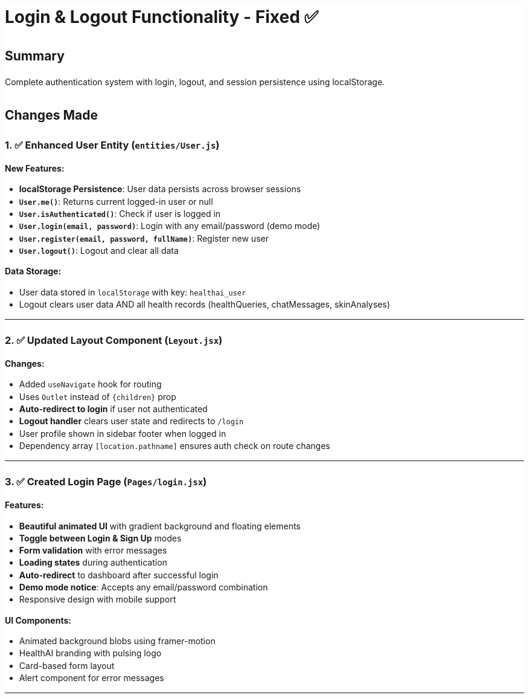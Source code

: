 # Login & Logout Functionality - Fixed ✅

## Summary
Complete authentication system with login, logout, and session persistence using localStorage.

## Changes Made

### 1. ✅ Enhanced User Entity (`entities/User.js`)

**New Features:**
- **localStorage Persistence**: User data persists across browser sessions
- **`User.me()`**: Returns current logged-in user or null
- **`User.isAuthenticated()`**: Check if user is logged in
- **`User.login(email, password)`**: Login with any email/password (demo mode)
- **`User.register(email, password, fullName)`**: Register new user
- **`User.logout()`**: Logout and clear all data

**Data Storage:**
- User data stored in `localStorage` with key: `healthai_user`
- Logout clears user data AND all health records (healthQueries, chatMessages, skinAnalyses)

---

### 2. ✅ Updated Layout Component (`Leyout.jsx`)

**Changes:**
- Added `useNavigate` hook for routing
- Uses `Outlet` instead of `{children}` prop
- **Auto-redirect to login** if user not authenticated
- **Logout handler** clears user state and redirects to `/login`
- User profile shown in sidebar footer when logged in
- Dependency array `[location.pathname]` ensures auth check on route changes

---

### 3. ✅ Created Login Page (`Pages/login.jsx`)

**Features:**
- **Beautiful animated UI** with gradient background and floating elements
- **Toggle between Login & Sign Up** modes
- **Form validation** with error messages
- **Loading states** during authentication
- **Auto-redirect** to dashboard after successful login
- **Demo mode notice**: Accepts any email/password combination
- Responsive design with mobile support

**UI Components:**
- Animated background blobs using framer-motion
- HealthAI branding with pulsing logo
- Card-based form layout
- Alert component for error messages

---